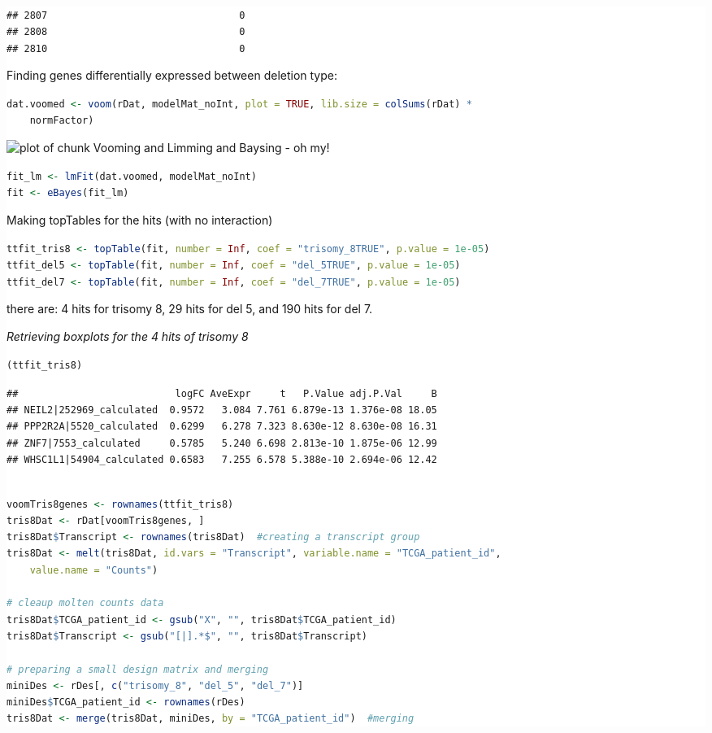```
## 2807                                 0
## 2808                                 0
## 2810                                 0
```


Finding genes differentially expressed between deletion type:

```r
dat.voomed <- voom(rDat, modelMat_noInt, plot = TRUE, lib.size = colSums(rDat) * 
    normFactor)
```

![plot of chunk Vooming and Limming and Baysing - oh my!](figure/Vooming_and_Limming_and_Baysing_-_oh_my_.png) 

```r
fit_lm <- lmFit(dat.voomed, modelMat_noInt)
fit <- eBayes(fit_lm)
```


Making topTables for the hits (with no interaction)

```r
ttfit_tris8 <- topTable(fit, number = Inf, coef = "trisomy_8TRUE", p.value = 1e-05)
ttfit_del5 <- topTable(fit, number = Inf, coef = "del_5TRUE", p.value = 1e-05)
ttfit_del7 <- topTable(fit, number = Inf, coef = "del_7TRUE", p.value = 1e-05)
```

there are:
4 hits for trisomy 8, 29 hits for del 5, and 190 hits for del 7.

*Retrieving boxplots for the 4 hits of trisomy 8*

```r
(ttfit_tris8)
```

```
##                           logFC AveExpr     t   P.Value adj.P.Val     B
## NEIL2|252969_calculated  0.9572   3.084 7.761 6.879e-13 1.376e-08 18.05
## PPP2R2A|5520_calculated  0.6299   6.278 7.323 8.630e-12 8.630e-08 16.31
## ZNF7|7553_calculated     0.5785   5.240 6.698 2.813e-10 1.875e-06 12.99
## WHSC1L1|54904_calculated 0.6583   7.255 6.578 5.388e-10 2.694e-06 12.42
```

```r

voomTris8genes <- rownames(ttfit_tris8)
tris8Dat <- rDat[voomTris8genes, ]
tris8Dat$Transcript <- rownames(tris8Dat)  #creating a transcript group
tris8Dat <- melt(tris8Dat, id.vars = "Transcript", variable.name = "TCGA_patient_id", 
    value.name = "Counts")

# cleaup molten counts data
tris8Dat$TCGA_patient_id <- gsub("X", "", tris8Dat$TCGA_patient_id)
tris8Dat$Transcript <- gsub("[|].*$", "", tris8Dat$Transcript)

# preparing a small design matrix and merging
miniDes <- rDes[, c("trisomy_8", "del_5", "del_7")]
miniDes$TCGA_patient_id <- rownames(rDes)
tris8Dat <- merge(tris8Dat, miniDes, by = "TCGA_patient_id")  #merging
```
